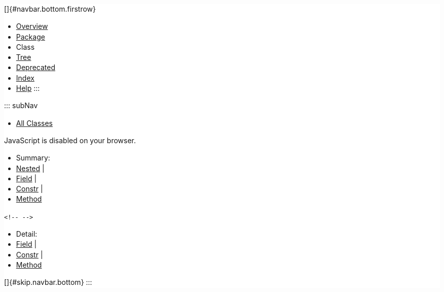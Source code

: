 []{#navbar.bottom.firstrow}

-   [Overview](../../../../../../index.html)
-   [Package](package-summary.html)
-   Class
-   [Tree](package-tree.html)
-   [Deprecated](../../../../../../deprecated-list.html)
-   [Index](../../../../../../index-all.html)
-   [Help](../../../../../../help-doc.html)
:::

::: subNav
-   [All Classes](../../../../../../allclasses.html)

<div>

<div>

JavaScript is disabled on your browser.

</div>

</div>

<div>

-   Summary: 
-   [Nested](#nested.class.summary) \| 
-   [Field](#field.summary) \| 
-   [Constr](#constructor.summary) \| 
-   [Method](#method.summary)

```{=html}
<!-- -->
```
-   Detail: 
-   [Field](#field.detail) \| 
-   [Constr](#constructor.detail) \| 
-   [Method](#method.detail)

</div>

[]{#skip.navbar.bottom}
:::
